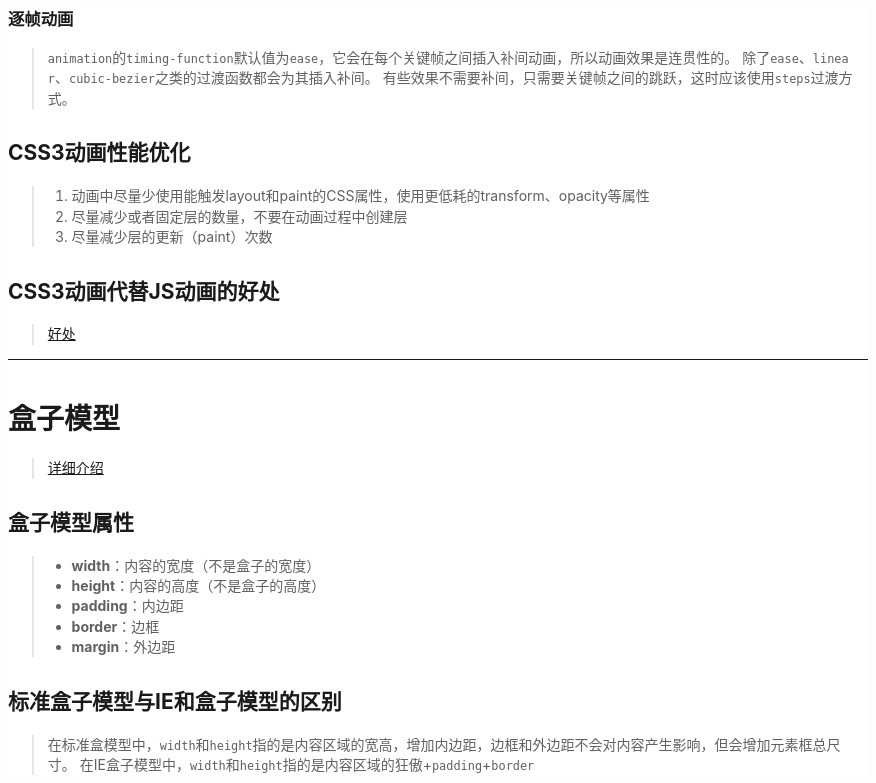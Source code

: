 ### 逐帧动画
> `animation`的`timing-function`默认值为`ease`，它会在每个关键帧之间插入补间动画，所以动画效果是连贯性的。 除了`ease`、`linear`、`cubic-bezier`之类的过渡函数都会为其插入补间。 有些效果不需要补间，只需要关键帧之间的跳跃，这时应该使用`steps`过渡方式。

## CSS3动画性能优化
> 1. 动画中尽量少使用能触发layout和paint的CSS属性，使用更低耗的transform、opacity等属性
> 2. 尽量减少或者固定层的数量，不要在动画过程中创建层
> 3. 尽量减少层的更新（paint）次数

## CSS3动画代替JS动画的好处
> [好处](https://blog.csdn.net/weixin_30532987/article/details/99259744)

--------------

# 盒子模型
> [详细介绍](https://www.cnblogs.com/qianguyihao/p/7256371.html)
## 盒子模型属性
> - **width**：内容的宽度（不是盒子的宽度）
> - **height**：内容的高度（不是盒子的高度）
> - **padding**：内边距
> - **border**：边框
> - **margin**：外边距

## 标准盒子模型与IE和盒子模型的区别
> 在标准盒模型中，`width`和`height`指的是内容区域的宽高，增加内边距，边框和外边距不会对内容产生影响，但会增加元素框总尺寸。
> 在IE盒子模型中，`width`和`height`指的是内容区域的狂傲+`padding`+`border`
